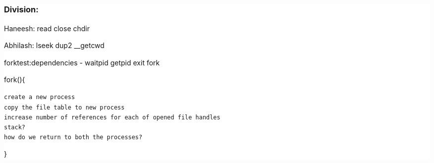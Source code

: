 ### Division:

Haneesh:
	read
	close
	chdir
	
Abhilash:
	lseek
	dup2
	__getcwd
	
	
forktest:dependencies - waitpid getpid exit fork


fork(){

	create a new process
	copy the file table to new process
	increase number of references for each of opened file handles
	stack?
	how do we return to both the processes?

}